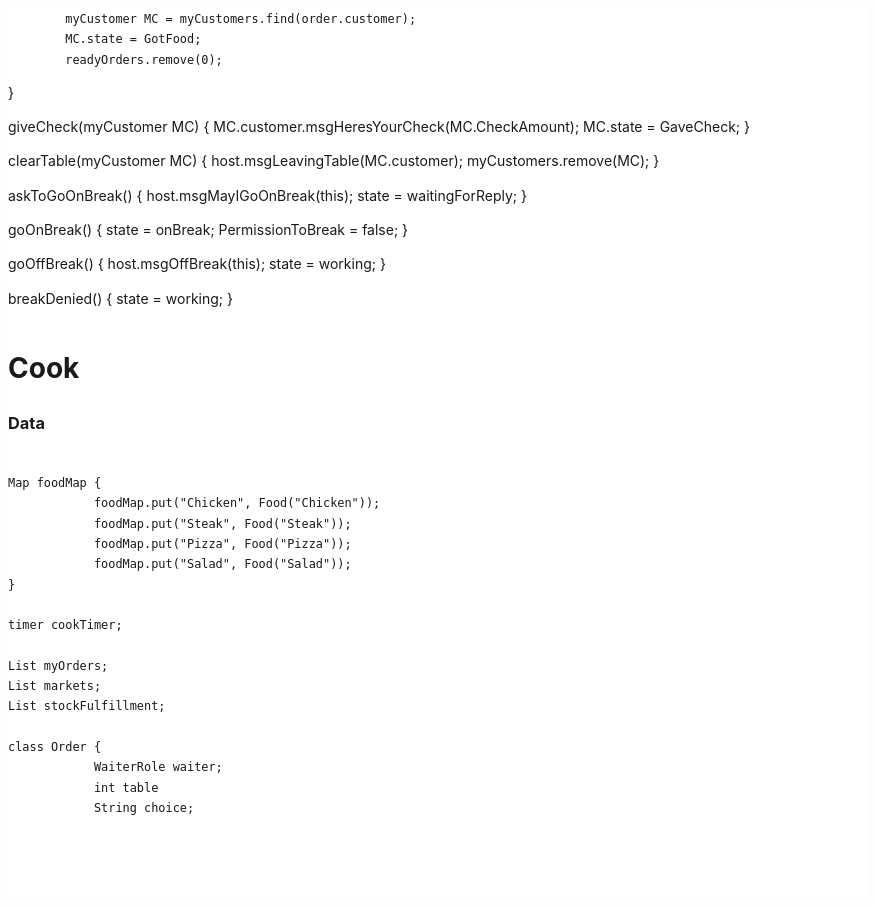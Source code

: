         	myCustomer MC = myCustomers.find(order.customer);
        	MC.state = GotFood;
        	readyOrders.remove(0);
}
 
giveCheck(myCustomer MC) {
                    	MC.customer.msgHeresYourCheck(MC.CheckAmount);
                    	MC.state = GaveCheck;
}
 
clearTable(myCustomer MC) {
        	host.msgLeavingTable(MC.customer);
        	myCustomers.remove(MC);
}
 
askToGoOnBreak() {
        	host.msgMayIGoOnBreak(this);
        	state = waitingForReply;
}
        	
goOnBreak() {
        	state = onBreak;
        	PermissionToBreak = false;
}
 
goOffBreak() {
        	host.msgOffBreak(this);
        	state = working;
}
        	
breakDenied() {
        	state = working;
}
</code></pre>

# Cook
### Data

<pre><code>
Map<String, Food> foodMap {
        	foodMap.put("Chicken", Food("Chicken"));
        	foodMap.put("Steak", Food("Steak"));
        	foodMap.put("Pizza", Food("Pizza"));
        	foodMap.put("Salad", Food("Salad"));
}
 
timer cookTimer;
        	
List<Order> myOrders;
List<myMarket> markets;
List<Stock> stockFulfillment;
 
class Order {
        	WaiterRole waiter;
        	int table
        	String choice;
 